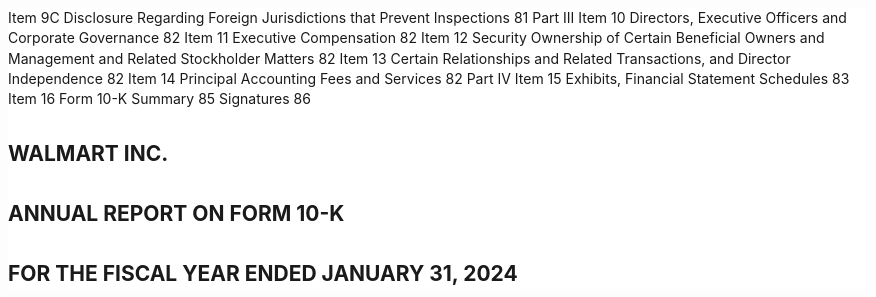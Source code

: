 <td>Item 9C</td>
<td>Disclosure Regarding Foreign Jurisdictions that Prevent Inspections</td>
<td>81</td>
</tr>
<tr>
<td>Part III</td>
<td></td>
<td></td>
</tr>
<tr>
<td>Item 10</td>
<td>Directors, Executive Officers and Corporate Governance</td>
<td>82</td>
</tr>
<tr>
<td>Item 11</td>
<td>Executive Compensation</td>
<td>82</td>
</tr>
<tr>
<td>Item 12</td>
<td>Security Ownership of Certain Beneficial Owners and Management and Related Stockholder Matters</td>
<td>82</td>
</tr>
<tr>
<td>Item 13</td>
<td>Certain Relationships and Related Transactions, and Director Independence</td>
<td>82</td>
</tr>
<tr>
<td>Item 14</td>
<td>Principal Accounting Fees and Services</td>
<td>82</td>
</tr>
<tr>
<td>Part IV</td>
<td></td>
<td></td>
</tr>
<tr>
<td>Item 15</td>
<td>Exhibits, Financial Statement Schedules</td>
<td>83</td>
</tr>
<tr>
<td>Item 16</td>
<td>Form 10-K Summary</td>
<td>85</td>
</tr>
<tr>
<td></td>
<td>Signatures</td>
<td>86</td>
</tr>
</tbody>
</table>
<h2>WALMART INC.</h2>
<h2>ANNUAL REPORT ON FORM 10-K</h2>
<h2>FOR THE FISCAL YEAR ENDED JANUARY 31, 2024</h2>